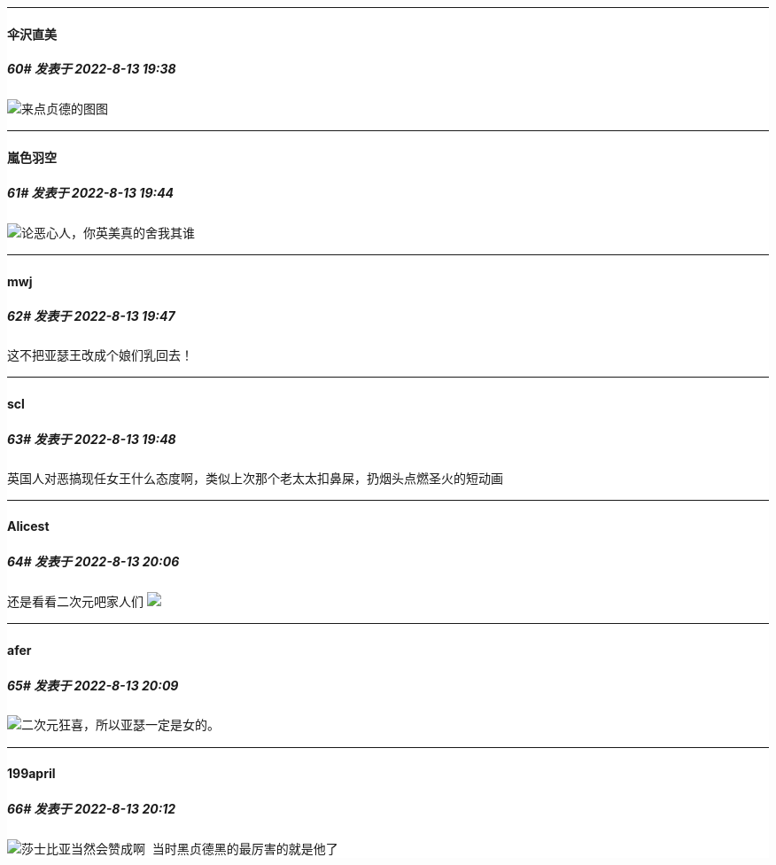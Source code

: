 *****

####  伞沢直美  
##### 60#       发表于 2022-8-13 19:38

<img src="https://static.saraba1st.com/image/smiley/face2017/075.png" referrerpolicy="no-referrer">来点贞德的图图



*****

####  嵐色羽空  
##### 61#       发表于 2022-8-13 19:44

<img src="https://static.saraba1st.com/image/smiley/face2017/049.png" referrerpolicy="no-referrer">论恶心人，你英美真的舍我其谁

*****

####  mwj  
##### 62#       发表于 2022-8-13 19:47

这不把亚瑟王改成个娘们乳回去！

*****

####  scl  
##### 63#       发表于 2022-8-13 19:48

英国人对恶搞现任女王什么态度啊，类似上次那个老太太扣鼻屎，扔烟头点燃圣火的短动画



*****

####  Alicest  
##### 64#       发表于 2022-8-13 20:06

还是看看二次元吧家人们
<img src="https://p.sda1.dev/6/f1cf520937b84f507c4d6f58490e81f7/CMP_20220813200609663.jpg" referrerpolicy="no-referrer">

*****

####  afer  
##### 65#       发表于 2022-8-13 20:09

<img src="https://static.saraba1st.com/image/smiley/face2017/067.png" referrerpolicy="no-referrer">二次元狂喜，所以亚瑟一定是女的。

*****

####  199april  
##### 66#       发表于 2022-8-13 20:12

<img src="https://static.saraba1st.com/image/smiley/face2017/001.png" referrerpolicy="no-referrer">莎士比亚当然会赞成啊  当时黑贞德黑的最厉害的就是他了
